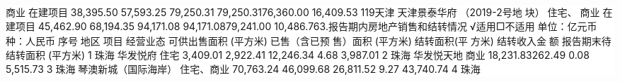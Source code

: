 商业
在建项目
38,395.50
57,593.25
79,250.31
79,250.3176,360.00
16,409.53
119天津
天津景泰华府
（2019-2号地
块）
住宅、
商业
在建项目
45,462.90
68,194.35
94,171.08
94,171.0879,241.00
10,486.763.报告期内房地产销售和结转情况
√适用□不适用
单位：亿元币种：人民币
序号
地区
项目
经营业态
可供出售面积
(平方米)
已售（含已预
售）面积
(平方米)
结转面积(平
方米)
结转收入金
额
报告期末待
结转面积
(平方米)
1
珠海
华发悦府
住宅
3,409.01
2,922.41
12,246.34
4.68
3,987.01
2
珠海
华发悦天地
商业
18,231.83262.49
0.08
5,515.73
3
珠海
琴澳新城（国际海岸）
住宅、商业
70,763.24
46,099.68
26,811.52
9.27
43,740.74
4
珠海